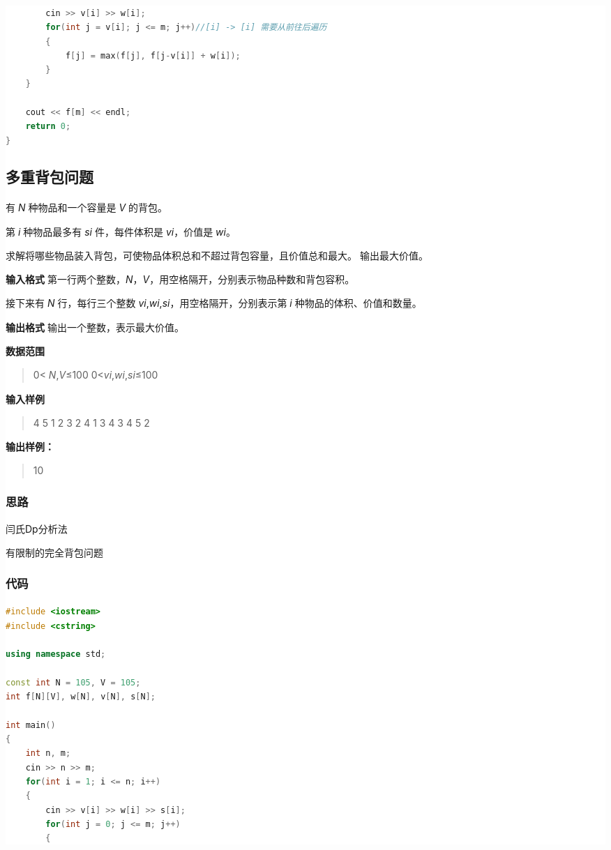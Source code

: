 ```cpp
        cin >> v[i] >> w[i];
        for(int j = v[i]; j <= m; j++)//[i] -> [i] 需要从前往后遍历
        {
            f[j] = max(f[j], f[j-v[i]] + w[i]);          
        }
    }

    cout << f[m] << endl;
    return 0; 
}
```

## 多重背包问题
有 $N$ 种物品和一个容量是 $V$ 的背包。

第 $i$ 种物品最多有 $si$ 件，每件体积是 $vi$，价值是 $wi$。

求解将哪些物品装入背包，可使物品体积总和不超过背包容量，且价值总和最大。
输出最大价值。

**输入格式**
第一行两个整数，$N$，$V$，用空格隔开，分别表示物品种数和背包容积。

接下来有 $N$ 行，每行三个整数 $vi$,$wi$,$si$，用空格隔开，分别表示第 $i$ 种物品的体积、价值和数量。

**输出格式**
输出一个整数，表示最大价值。

**数据范围**
>0< $N$,$V$≤100
0<$vi$,$wi$,$si$≤100

**输入样例**
>4 5
1 2 3
2 4 1
3 4 3
4 5 2

 **输出样例：**
>10

### 思路 
闫氏Dp分析法

有限制的完全背包问题

### 代码
```cpp
#include <iostream>
#include <cstring>

using namespace std;

const int N = 105, V = 105;
int f[N][V], w[N], v[N], s[N];

int main()
{
    int n, m;
    cin >> n >> m;
    for(int i = 1; i <= n; i++)
    {
        cin >> v[i] >> w[i] >> s[i];
        for(int j = 0; j <= m; j++)
        {
```